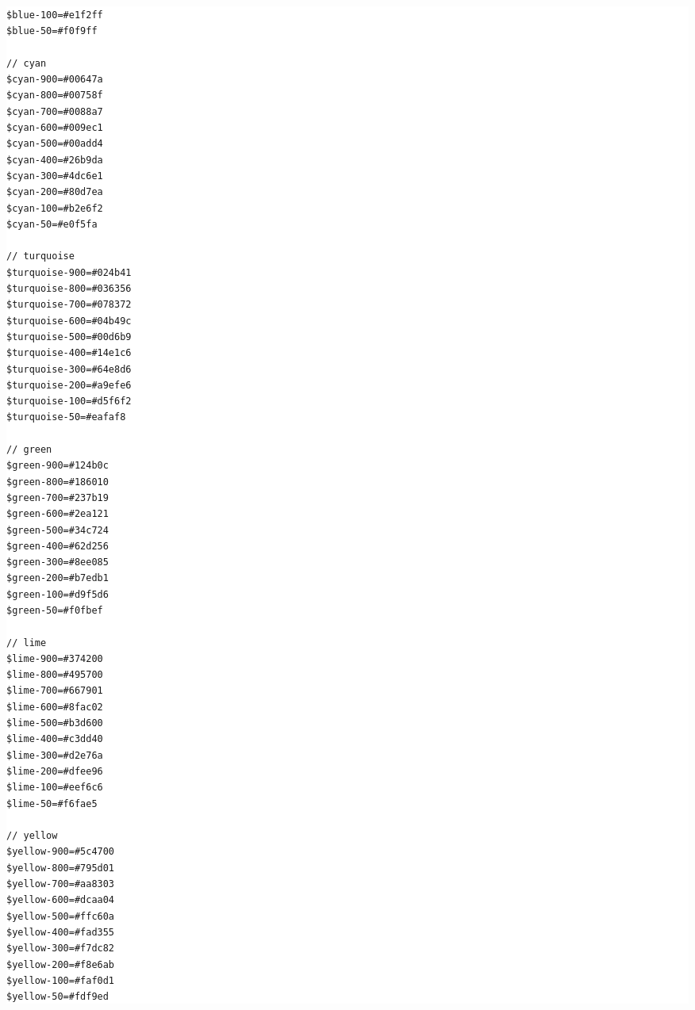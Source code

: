 ```stylus
$blue-100=#e1f2ff
$blue-50=#f0f9ff

// cyan
$cyan-900=#00647a
$cyan-800=#00758f
$cyan-700=#0088a7
$cyan-600=#009ec1
$cyan-500=#00add4
$cyan-400=#26b9da
$cyan-300=#4dc6e1
$cyan-200=#80d7ea
$cyan-100=#b2e6f2
$cyan-50=#e0f5fa

// turquoise
$turquoise-900=#024b41
$turquoise-800=#036356
$turquoise-700=#078372
$turquoise-600=#04b49c
$turquoise-500=#00d6b9
$turquoise-400=#14e1c6
$turquoise-300=#64e8d6
$turquoise-200=#a9efe6
$turquoise-100=#d5f6f2
$turquoise-50=#eafaf8

// green
$green-900=#124b0c
$green-800=#186010
$green-700=#237b19
$green-600=#2ea121
$green-500=#34c724
$green-400=#62d256
$green-300=#8ee085
$green-200=#b7edb1
$green-100=#d9f5d6
$green-50=#f0fbef

// lime
$lime-900=#374200
$lime-800=#495700
$lime-700=#667901
$lime-600=#8fac02
$lime-500=#b3d600
$lime-400=#c3dd40
$lime-300=#d2e76a
$lime-200=#dfee96
$lime-100=#eef6c6
$lime-50=#f6fae5

// yellow
$yellow-900=#5c4700
$yellow-800=#795d01
$yellow-700=#aa8303
$yellow-600=#dcaa04
$yellow-500=#ffc60a
$yellow-400=#fad355
$yellow-300=#f7dc82
$yellow-200=#f8e6ab
$yellow-100=#faf0d1
$yellow-50=#fdf9ed

```